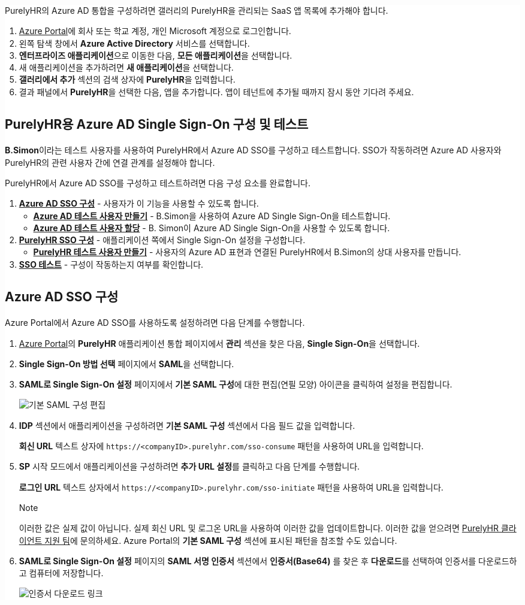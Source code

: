 PurelyHR의 Azure AD 통합을 구성하려면 갤러리의 PurelyHR을 관리되는 SaaS 앱 목록에 추가해야 합니다.

1. [Azure Portal](https://portal.azure.com)에 회사 또는 학교 계정, 개인 Microsoft 계정으로 로그인합니다.
1. 왼쪽 탐색 창에서 **Azure Active Directory** 서비스를 선택합니다.
1. **엔터프라이즈 애플리케이션**으로 이동한 다음, **모든 애플리케이션**을 선택합니다.
1. 새 애플리케이션을 추가하려면 **새 애플리케이션**을 선택합니다.
1. **갤러리에서 추가** 섹션의 검색 상자에 **PurelyHR**을 입력합니다.
1. 결과 패널에서 **PurelyHR**을 선택한 다음, 앱을 추가합니다. 앱이 테넌트에 추가될 때까지 잠시 동안 기다려 주세요.

## <a name="configure-and-test-azure-ad-single-sign-on-for-purelyhr"></a>PurelyHR용 Azure AD Single Sign-On 구성 및 테스트

**B.Simon**이라는 테스트 사용자를 사용하여 PurelyHR에서 Azure AD SSO를 구성하고 테스트합니다. SSO가 작동하려면 Azure AD 사용자와 PurelyHR의 관련 사용자 간에 연결 관계를 설정해야 합니다.

PurelyHR에서 Azure AD SSO를 구성하고 테스트하려면 다음 구성 요소를 완료합니다.

1. **[Azure AD SSO 구성](#configure-azure-ad-sso)** - 사용자가 이 기능을 사용할 수 있도록 합니다.
    * **[Azure AD 테스트 사용자 만들기](#create-an-azure-ad-test-user)** - B.Simon을 사용하여 Azure AD Single Sign-On을 테스트합니다.
    * **[Azure AD 테스트 사용자 할당](#assign-the-azure-ad-test-user)** - B. Simon이 Azure AD Single Sign-On을 사용할 수 있도록 합니다.
1. **[PurelyHR SSO 구성](#configure-purelyhr-sso)** - 애플리케이션 쪽에서 Single Sign-On 설정을 구성합니다.
    * **[PurelyHR 테스트 사용자 만들기](#create-purelyhr-test-user)** - 사용자의 Azure AD 표현과 연결된 PurelyHR에서 B.Simon의 상대 사용자를 만듭니다.
1. **[SSO 테스트](#test-sso)** - 구성이 작동하는지 여부를 확인합니다.

## <a name="configure-azure-ad-sso"></a>Azure AD SSO 구성

Azure Portal에서 Azure AD SSO를 사용하도록 설정하려면 다음 단계를 수행합니다.

1. [Azure Portal](https://portal.azure.com/)의 **PurelyHR** 애플리케이션 통합 페이지에서 **관리** 섹션을 찾은 다음, **Single Sign-On**을 선택합니다.
1. **Single Sign-On 방법 선택** 페이지에서 **SAML**을 선택합니다.
1. **SAML로 Single Sign-On 설정** 페이지에서 **기본 SAML 구성**에 대한 편집(연필 모양) 아이콘을 클릭하여 설정을 편집합니다.

   ![기본 SAML 구성 편집](common/edit-urls.png)

1. **IDP** 섹션에서 애플리케이션을 구성하려면 **기본 SAML 구성** 섹션에서 다음 필드 값을 입력합니다.

    **회신 URL** 텍스트 상자에 `https://<companyID>.purelyhr.com/sso-consume` 패턴을 사용하여 URL을 입력합니다.

1. **SP** 시작 모드에서 애플리케이션을 구성하려면 **추가 URL 설정**를 클릭하고 다음 단계를 수행합니다.

    **로그인 URL** 텍스트 상자에서 `https://<companyID>.purelyhr.com/sso-initiate` 패턴을 사용하여 URL을 입력합니다.

    > [!NOTE]
    > 이러한 값은 실제 값이 아닙니다. 실제 회신 URL 및 로그온 URL을 사용하여 이러한 값을 업데이트합니다. 이러한 값을 얻으려면 [PurelyHR 클라이언트 지원 팀](https://support.purelyhr.com/)에 문의하세요. Azure Portal의 **기본 SAML 구성** 섹션에 표시된 패턴을 참조할 수도 있습니다.

1. **SAML로 Single Sign-On 설정** 페이지의 **SAML 서명 인증서** 섹션에서 **인증서(Base64)** 를 찾은 후 **다운로드**를 선택하여 인증서를 다운로드하고 컴퓨터에 저장합니다.

    ![인증서 다운로드 링크](common/certificatebase64.png)
